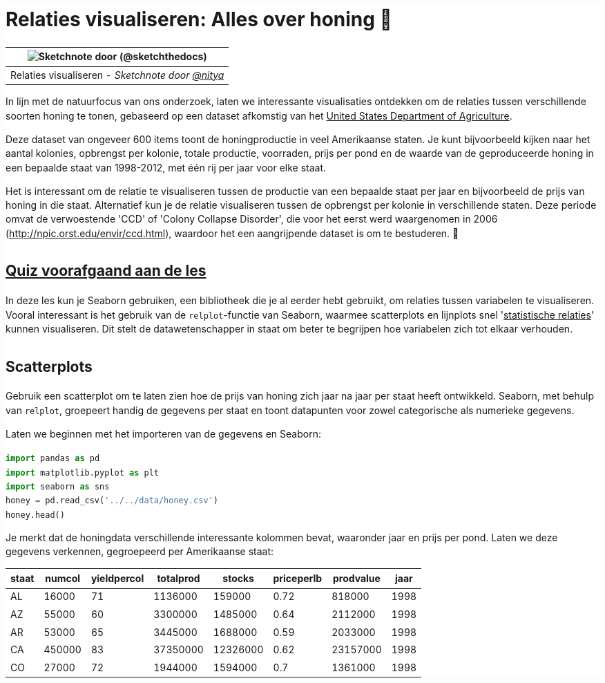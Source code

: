 
# Relaties visualiseren: Alles over honing 🍯

|![ Sketchnote door [(@sketchthedocs)](https://sketchthedocs.dev) ](../../sketchnotes/12-Visualizing-Relationships.png)|
|:---:|
|Relaties visualiseren - _Sketchnote door [@nitya](https://twitter.com/nitya)_ |

In lijn met de natuurfocus van ons onderzoek, laten we interessante visualisaties ontdekken om de relaties tussen verschillende soorten honing te tonen, gebaseerd op een dataset afkomstig van het [United States Department of Agriculture](https://www.nass.usda.gov/About_NASS/index.php).

Deze dataset van ongeveer 600 items toont de honingproductie in veel Amerikaanse staten. Je kunt bijvoorbeeld kijken naar het aantal kolonies, opbrengst per kolonie, totale productie, voorraden, prijs per pond en de waarde van de geproduceerde honing in een bepaalde staat van 1998-2012, met één rij per jaar voor elke staat.

Het is interessant om de relatie te visualiseren tussen de productie van een bepaalde staat per jaar en bijvoorbeeld de prijs van honing in die staat. Alternatief kun je de relatie visualiseren tussen de opbrengst per kolonie in verschillende staten. Deze periode omvat de verwoestende 'CCD' of 'Colony Collapse Disorder', die voor het eerst werd waargenomen in 2006 (http://npic.orst.edu/envir/ccd.html), waardoor het een aangrijpende dataset is om te bestuderen. 🐝

## [Quiz voorafgaand aan de les](https://purple-hill-04aebfb03.1.azurestaticapps.net/quiz/22)

In deze les kun je Seaborn gebruiken, een bibliotheek die je al eerder hebt gebruikt, om relaties tussen variabelen te visualiseren. Vooral interessant is het gebruik van de `relplot`-functie van Seaborn, waarmee scatterplots en lijnplots snel '[statistische relaties](https://seaborn.pydata.org/tutorial/relational.html?highlight=relationships)' kunnen visualiseren. Dit stelt de datawetenschapper in staat om beter te begrijpen hoe variabelen zich tot elkaar verhouden.

## Scatterplots

Gebruik een scatterplot om te laten zien hoe de prijs van honing zich jaar na jaar per staat heeft ontwikkeld. Seaborn, met behulp van `relplot`, groepeert handig de gegevens per staat en toont datapunten voor zowel categorische als numerieke gegevens.

Laten we beginnen met het importeren van de gegevens en Seaborn:

```python
import pandas as pd
import matplotlib.pyplot as plt
import seaborn as sns
honey = pd.read_csv('../../data/honey.csv')
honey.head()
```
Je merkt dat de honingdata verschillende interessante kolommen bevat, waaronder jaar en prijs per pond. Laten we deze gegevens verkennen, gegroepeerd per Amerikaanse staat:

| staat | numcol | yieldpercol | totalprod | stocks   | priceperlb | prodvalue | jaar |
| ----- | ------ | ----------- | --------- | -------- | ---------- | --------- | ---- |
| AL    | 16000  | 71          | 1136000   | 159000   | 0.72       | 818000    | 1998 |
| AZ    | 55000  | 60          | 3300000   | 1485000  | 0.64       | 2112000   | 1998 |
| AR    | 53000  | 65          | 3445000   | 1688000  | 0.59       | 2033000   | 1998 |
| CA    | 450000 | 83          | 37350000  | 12326000 | 0.62       | 23157000  | 1998 |
| CO    | 27000  | 72          | 1944000   | 1594000  | 0.7        | 1361000   | 1998 |
